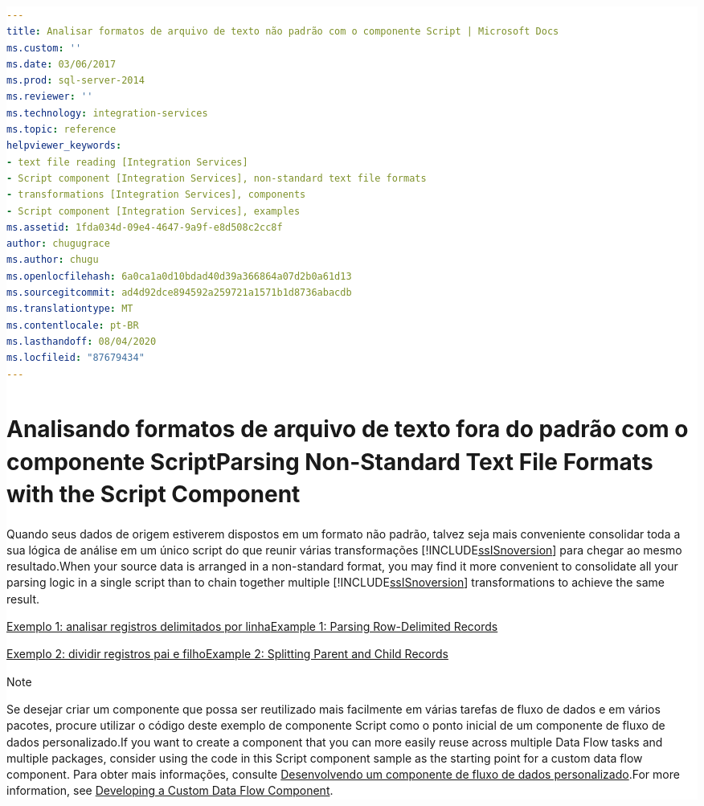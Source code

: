 ```yaml
---
title: Analisar formatos de arquivo de texto não padrão com o componente Script | Microsoft Docs
ms.custom: ''
ms.date: 03/06/2017
ms.prod: sql-server-2014
ms.reviewer: ''
ms.technology: integration-services
ms.topic: reference
helpviewer_keywords:
- text file reading [Integration Services]
- Script component [Integration Services], non-standard text file formats
- transformations [Integration Services], components
- Script component [Integration Services], examples
ms.assetid: 1fda034d-09e4-4647-9a9f-e8d508c2cc8f
author: chugugrace
ms.author: chugu
ms.openlocfilehash: 6a0ca1a0d10bdad40d39a366864a07d2b0a61d13
ms.sourcegitcommit: ad4d92dce894592a259721a1571b1d8736abacdb
ms.translationtype: MT
ms.contentlocale: pt-BR
ms.lasthandoff: 08/04/2020
ms.locfileid: "87679434"
---
```

# <a name="parsing-non-standard-text-file-formats-with-the-script-component"></a><span data-ttu-id="477b0-102">Analisando formatos de arquivo de texto fora do padrão com o componente Script</span><span class="sxs-lookup"><span data-stu-id="477b0-102">Parsing Non-Standard Text File Formats with the Script Component</span></span>
  <span data-ttu-id="477b0-103">Quando seus dados de origem estiverem dispostos em um formato não padrão, talvez seja mais conveniente consolidar toda a sua lógica de análise em um único script do que reunir várias transformações [!INCLUDE[ssISnoversion](../../includes/ssisnoversion-md.md)] para chegar ao mesmo resultado.</span><span class="sxs-lookup"><span data-stu-id="477b0-103">When your source data is arranged in a non-standard format, you may find it more convenient to consolidate all your parsing logic in a single script than to chain together multiple [!INCLUDE[ssISnoversion](../../includes/ssisnoversion-md.md)] transformations to achieve the same result.</span></span>  
  
 [<span data-ttu-id="477b0-104">Exemplo 1: analisar registros delimitados por linha</span><span class="sxs-lookup"><span data-stu-id="477b0-104">Example 1: Parsing Row-Delimited Records</span></span>](#example1)  
  
 [<span data-ttu-id="477b0-105">Exemplo 2: dividir registros pai e filho</span><span class="sxs-lookup"><span data-stu-id="477b0-105">Example 2: Splitting Parent and Child Records</span></span>](#example2)  
  
> [!NOTE]  
>  <span data-ttu-id="477b0-106">Se desejar criar um componente que possa ser reutilizado mais facilmente em várias tarefas de fluxo de dados e em vários pacotes, procure utilizar o código deste exemplo de componente Script como o ponto inicial de um componente de fluxo de dados personalizado.</span><span class="sxs-lookup"><span data-stu-id="477b0-106">If you want to create a component that you can more easily reuse across multiple Data Flow tasks and multiple packages, consider using the code in this Script component sample as the starting point for a custom data flow component.</span></span> <span data-ttu-id="477b0-107">Para obter mais informações, consulte [Desenvolvendo um componente de fluxo de dados personalizado](../extending-packages-custom-objects/data-flow/developing-a-custom-data-flow-component.md).</span><span class="sxs-lookup"><span data-stu-id="477b0-107">For more information, see [Developing a Custom Data Flow Component](../extending-packages-custom-objects/data-flow/developing-a-custom-data-flow-component.md).</span></span>  
  